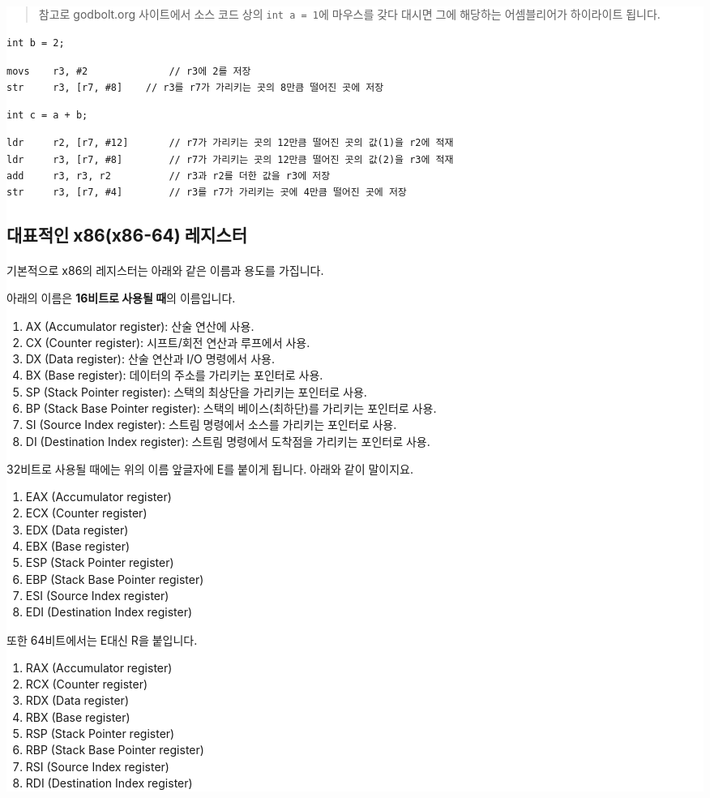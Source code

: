 > 참고로 godbolt.org 사이트에서 소스 코드 상의 `int a = 1`에 마우스를 갖다 대시면 그에 해당하는 어셈블리어가 하이라이트 됩니다.

`int b = 2;`

```
movs    r3, #2				// r3에 2를 저장
str     r3, [r7, #8]	// r3를 r7가 가리키는 곳의 8만큼 떨어진 곳에 저장
```

`int c = a + b;`

```
ldr     r2, [r7, #12]		// r7가 가리키는 곳의 12만큼 떨어진 곳의 값(1)을 r2에 적재
ldr     r3, [r7, #8]		// r7가 가리키는 곳의 12만큼 떨어진 곳의 값(2)을 r3에 적재
add     r3, r3, r2			// r3과 r2를 더한 값을 r3에 저장
str     r3, [r7, #4]		// r3를 r7가 가리키는 곳에 4만큼 떨어진 곳에 저장
```



## 대표적인 x86(x86-64) 레지스터

기본적으로 x86의 레지스터는 아래와 같은 이름과 용도를 가집니다. 

아래의 이름은 **16비트로 사용될 때**의 이름입니다.

1. AX (Accumulator register): 산술 연산에 사용.
2. CX (Counter register): 시프트/회전 연산과 루프에서 사용.
3. DX (Data register): 산술 연산과 I/O 명령에서 사용.
4. BX (Base register): 데이터의 주소를 가리키는 포인터로 사용. 
5. SP (Stack Pointer register): 스택의 최상단을 가리키는 포인터로 사용.
6. BP (Stack Base Pointer register): 스택의 베이스(최하단)를 가리키는 포인터로 사용.
7. SI (Source Index register): 스트림 명령에서 소스를 가리키는 포인터로 사용.
8. DI (Destination Index register): 스트림 명령에서 도착점을 가리키는 포인터로 사용.

32비트로 사용될 때에는 위의 이름 앞글자에 E를 붙이게 됩니다. 아래와 같이 말이지요.

1. EAX (Accumulator register) 
2. ECX (Counter register) 
3. EDX (Data register) 
4. EBX (Base register)
5. ESP (Stack Pointer register)
6. EBP (Stack Base Pointer register)
7. ESI (Source Index register)
8. EDI (Destination Index register)

또한 64비트에서는 E대신 R을 붙입니다.

1. RAX (Accumulator register)
2. RCX (Counter register)
3. RDX (Data register)
4. RBX (Base register)
5. RSP (Stack Pointer register)
6. RBP (Stack Base Pointer register)
7. RSI (Source Index register)
8. RDI (Destination Index register)
